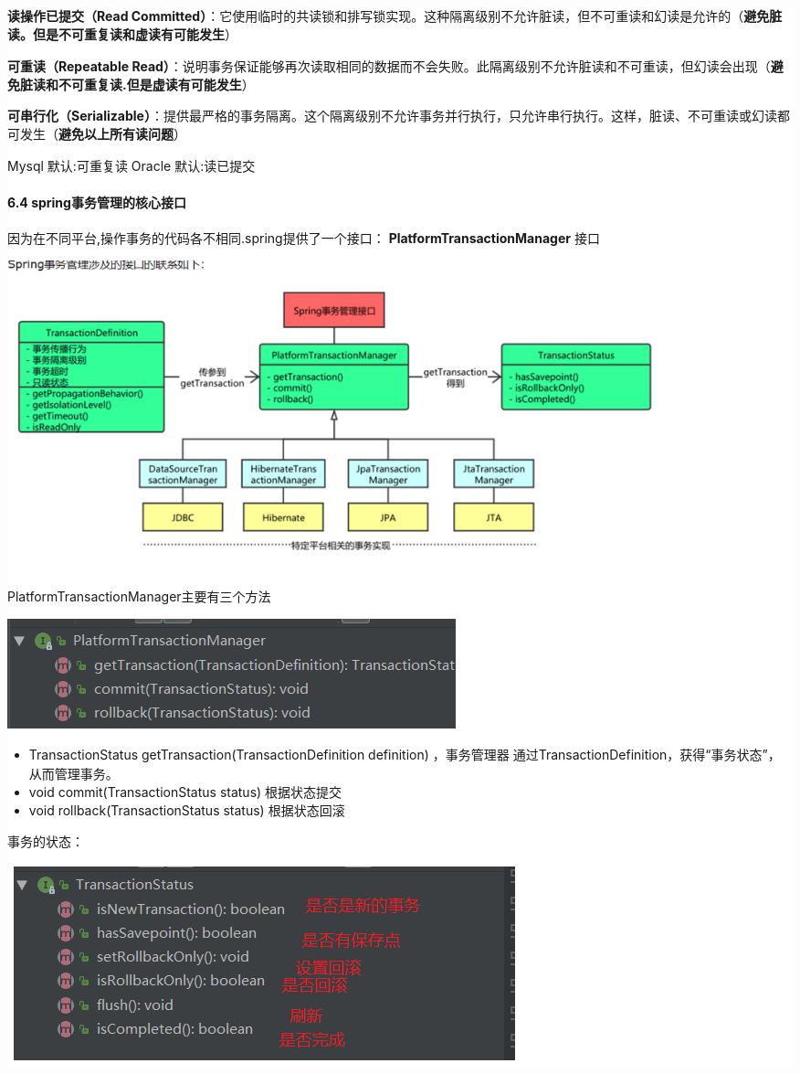 **读操作已提交（Read Committed）**：它使用临时的共读锁和排写锁实现。这种隔离级别不允许脏读，但不可重读和幻读是允许的（**避免脏读。但是不可重复读和虚读有可能发生**）

**可重读（Repeatable Read）**：说明事务保证能够再次读取相同的数据而不会失败。此隔离级别不允许脏读和不可重读，但幻读会出现（**避免脏读和不可重复读.但是虚读有可能发生**）

**可串行化（Serializable）**：提供最严格的事务隔离。这个隔离级别不允许事务并行执行，只允许串行执行。这样，脏读、不可重读或幻读都可发生（**避免以上所有读问题**）

Mysql 默认:可重复读
Oracle 默认:读已提交

#### 6.4 spring事务管理的核心接口

因为在不同平台,操作事务的代码各不相同.spring提供了一个接口： **PlatformTransactionManager** 接口

![1552314137725](img\1552314137725.png)

PlatformTransactionManager主要有三个方法

![1552314763453](img\1552314763453.png)



- TransactionStatus getTransaction(TransactionDefinition definition) ，事务管理器 通过TransactionDefinition，获得“事务状态”，从而管理事务。
- void commit(TransactionStatus status)  根据状态提交
- void rollback(TransactionStatus status) 根据状态回滚

事务的状态：

![1552315322007](img\1552315322007.png)

